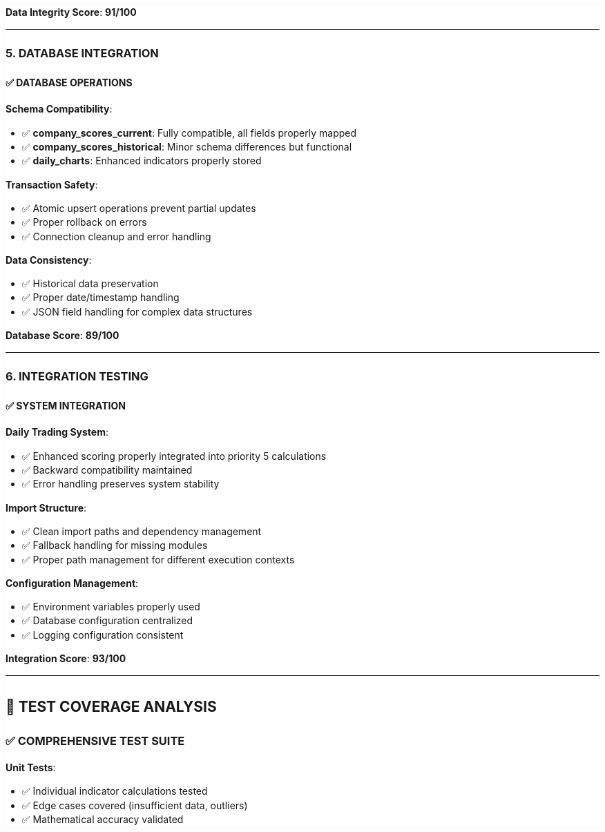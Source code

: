 **Data Integrity Score**: **91/100**

---

### **5. DATABASE INTEGRATION**

#### **✅ DATABASE OPERATIONS**

**Schema Compatibility**:
- ✅ **company_scores_current**: Fully compatible, all fields properly mapped
- ✅ **company_scores_historical**: Minor schema differences but functional
- ✅ **daily_charts**: Enhanced indicators properly stored

**Transaction Safety**:
- ✅ Atomic upsert operations prevent partial updates
- ✅ Proper rollback on errors
- ✅ Connection cleanup and error handling

**Data Consistency**:
- ✅ Historical data preservation
- ✅ Proper date/timestamp handling  
- ✅ JSON field handling for complex data structures

**Database Score**: **89/100**

---

### **6. INTEGRATION TESTING**

#### **✅ SYSTEM INTEGRATION**

**Daily Trading System**:
- ✅ Enhanced scoring properly integrated into priority 5 calculations
- ✅ Backward compatibility maintained
- ✅ Error handling preserves system stability

**Import Structure**:
- ✅ Clean import paths and dependency management
- ✅ Fallback handling for missing modules
- ✅ Proper path management for different execution contexts

**Configuration Management**:
- ✅ Environment variables properly used
- ✅ Database configuration centralized
- ✅ Logging configuration consistent

**Integration Score**: **93/100**

---

## **🧪 TEST COVERAGE ANALYSIS**

### **✅ COMPREHENSIVE TEST SUITE**

**Unit Tests**:
- ✅ Individual indicator calculations tested
- ✅ Edge cases covered (insufficient data, outliers)
- ✅ Mathematical accuracy validated
